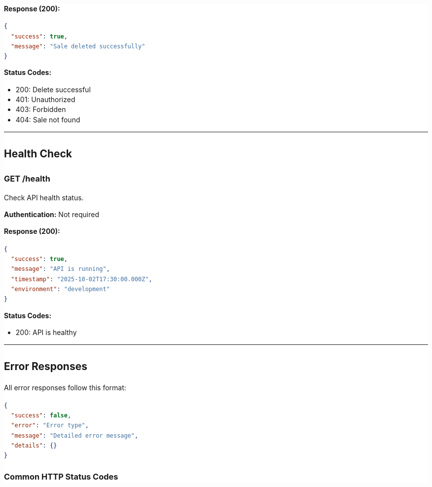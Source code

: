 **Response (200):**

```json
{
  "success": true,
  "message": "Sale deleted successfully"
}
```

**Status Codes:**
- 200: Delete successful
- 401: Unauthorized
- 403: Forbidden
- 404: Sale not found

---

## Health Check

### GET /health

Check API health status.

**Authentication:** Not required

**Response (200):**

```json
{
  "success": true,
  "message": "API is running",
  "timestamp": "2025-10-02T17:30:00.000Z",
  "environment": "development"
}
```

**Status Codes:**
- 200: API is healthy

---

## Error Responses

All error responses follow this format:

```json
{
  "success": false,
  "error": "Error type",
  "message": "Detailed error message",
  "details": {}
}
```

### Common HTTP Status Codes

